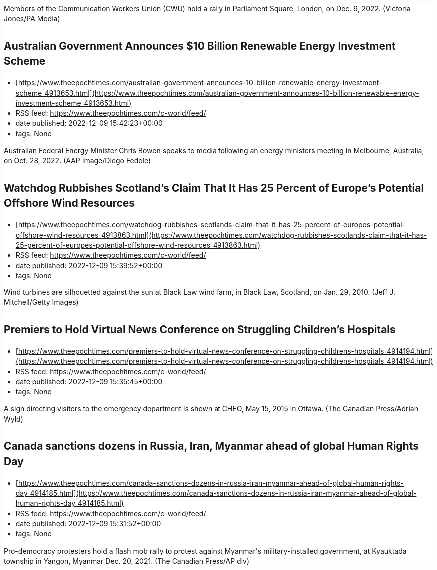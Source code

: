 Members of the Communication Workers Union (CWU) hold a rally in Parliament Square, London, on Dec. 9, 2022. (Victoria Jones/PA Media)

## Australian Government Announces $10 Billion Renewable Energy Investment Scheme
 - [https://www.theepochtimes.com/australian-government-announces-10-billion-renewable-energy-investment-scheme_4913653.html](https://www.theepochtimes.com/australian-government-announces-10-billion-renewable-energy-investment-scheme_4913653.html)
 - RSS feed: https://www.theepochtimes.com/c-world/feed/
 - date published: 2022-12-09 15:42:23+00:00
 - tags: None

Australian Federal Energy Minister Chris Bowen speaks to media following an energy ministers meeting in Melbourne, Australia, on Oct. 28, 2022. (AAP Image/Diego Fedele)

## Watchdog Rubbishes Scotland’s Claim That It Has 25 Percent of Europe’s Potential Offshore Wind Resources
 - [https://www.theepochtimes.com/watchdog-rubbishes-scotlands-claim-that-it-has-25-percent-of-europes-potential-offshore-wind-resources_4913863.html](https://www.theepochtimes.com/watchdog-rubbishes-scotlands-claim-that-it-has-25-percent-of-europes-potential-offshore-wind-resources_4913863.html)
 - RSS feed: https://www.theepochtimes.com/c-world/feed/
 - date published: 2022-12-09 15:39:52+00:00
 - tags: None

Wind turbines are silhouetted against the sun at Black Law wind farm, in Black Law, Scotland, on Jan. 29, 2010. (Jeff J. Mitchell/Getty Images)

## Premiers to Hold Virtual News Conference on Struggling Children’s Hospitals
 - [https://www.theepochtimes.com/premiers-to-hold-virtual-news-conference-on-struggling-childrens-hospitals_4914194.html](https://www.theepochtimes.com/premiers-to-hold-virtual-news-conference-on-struggling-childrens-hospitals_4914194.html)
 - RSS feed: https://www.theepochtimes.com/c-world/feed/
 - date published: 2022-12-09 15:35:45+00:00
 - tags: None

A sign directing visitors to the emergency department is shown at CHEO, May 15, 2015 in Ottawa. (The Canadian Press/Adrian Wyld)

## Canada sanctions dozens in Russia, Iran, Myanmar ahead of global Human Rights Day
 - [https://www.theepochtimes.com/canada-sanctions-dozens-in-russia-iran-myanmar-ahead-of-global-human-rights-day_4914185.html](https://www.theepochtimes.com/canada-sanctions-dozens-in-russia-iran-myanmar-ahead-of-global-human-rights-day_4914185.html)
 - RSS feed: https://www.theepochtimes.com/c-world/feed/
 - date published: 2022-12-09 15:31:52+00:00
 - tags: None

Pro-democracy protesters hold a flash mob rally to protest against Myanmar's military-installed government, at Kyauktada township in Yangon, Myanmar Dec. 20, 2021. (The Canadian Press/AP div)
